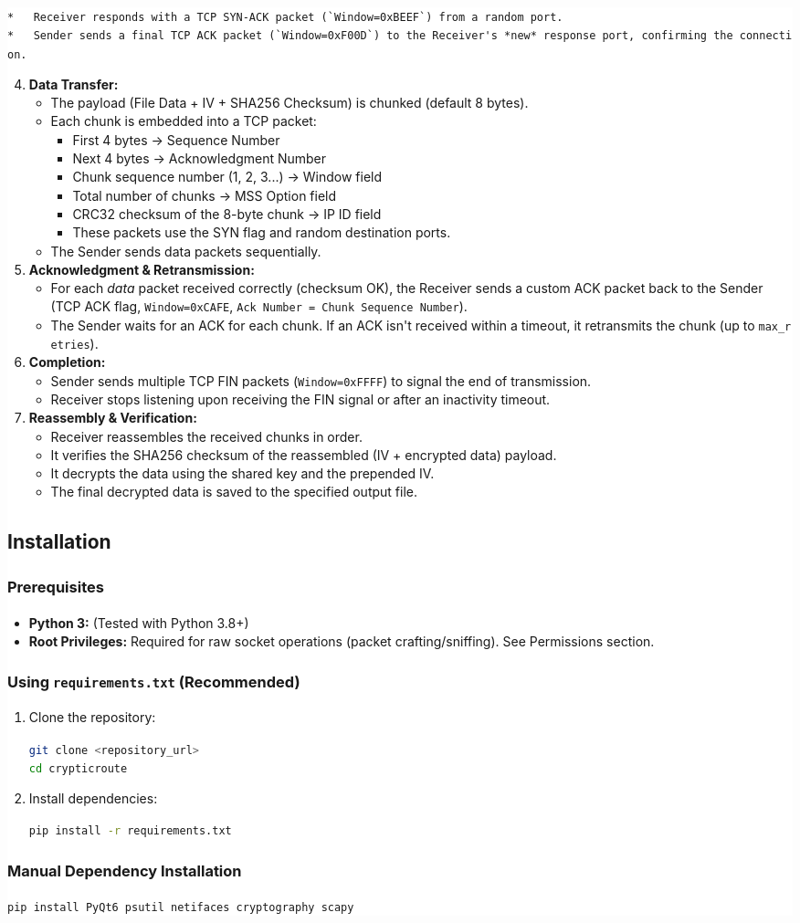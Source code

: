     *   Receiver responds with a TCP SYN-ACK packet (`Window=0xBEEF`) from a random port.
    *   Sender sends a final TCP ACK packet (`Window=0xF00D`) to the Receiver's *new* response port, confirming the connection.
4.  **Data Transfer:**
    *   The payload (File Data + IV + SHA256 Checksum) is chunked (default 8 bytes).
    *   Each chunk is embedded into a TCP packet:
        *   First 4 bytes -> Sequence Number
        *   Next 4 bytes -> Acknowledgment Number
        *   Chunk sequence number (1, 2, 3...) -> Window field
        *   Total number of chunks -> MSS Option field
        *   CRC32 checksum of the 8-byte chunk -> IP ID field
        *   These packets use the SYN flag and random destination ports.
    *   The Sender sends data packets sequentially.
5.  **Acknowledgment & Retransmission:**
    *   For each *data* packet received correctly (checksum OK), the Receiver sends a custom ACK packet back to the Sender (TCP ACK flag, `Window=0xCAFE`, `Ack Number = Chunk Sequence Number`).
    *   The Sender waits for an ACK for each chunk. If an ACK isn't received within a timeout, it retransmits the chunk (up to `max_retries`).
6.  **Completion:**
    *   Sender sends multiple TCP FIN packets (`Window=0xFFFF`) to signal the end of transmission.
    *   Receiver stops listening upon receiving the FIN signal or after an inactivity timeout.
7.  **Reassembly & Verification:**
    *   Receiver reassembles the received chunks in order.
    *   It verifies the SHA256 checksum of the reassembled (IV + encrypted data) payload.
    *   It decrypts the data using the shared key and the prepended IV.
    *   The final decrypted data is saved to the specified output file.


## Installation

### Prerequisites

*   **Python 3:** (Tested with Python 3.8+)
*   **Root Privileges:** Required for raw socket operations (packet crafting/sniffing). See Permissions section.

### Using `requirements.txt` (Recommended)

1.  Clone the repository:
    ```bash
    git clone <repository_url>
    cd crypticroute
    ```
2.  Install dependencies:
    ```bash
    pip install -r requirements.txt
    ```

### Manual Dependency Installation

```bash
pip install PyQt6 psutil netifaces cryptography scapy
```
